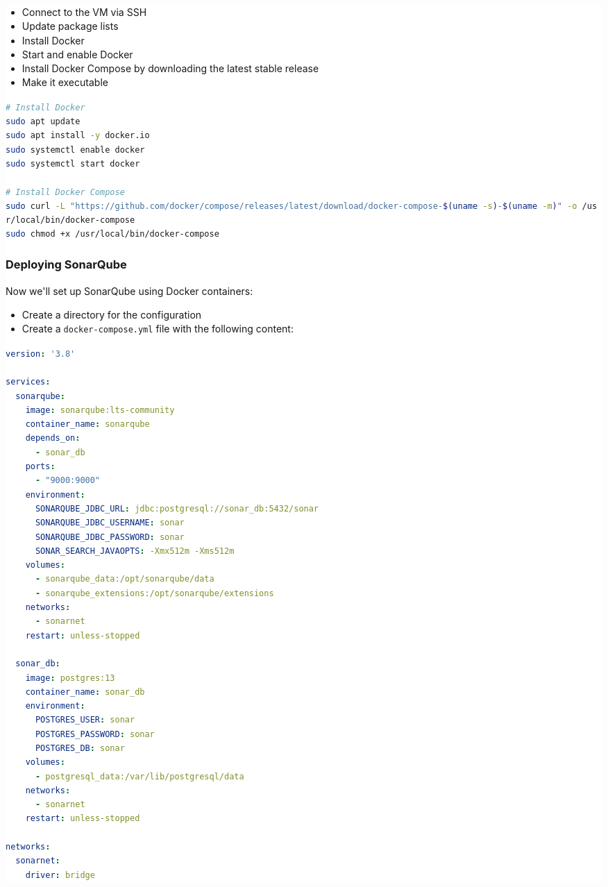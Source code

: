 - Connect to the VM via SSH  
- Update package lists  
- Install Docker  
- Start and enable Docker  
- Install Docker Compose by downloading the latest stable release  
- Make it executable

```bash
# Install Docker
sudo apt update
sudo apt install -y docker.io
sudo systemctl enable docker
sudo systemctl start docker

# Install Docker Compose
sudo curl -L "https://github.com/docker/compose/releases/latest/download/docker-compose-$(uname -s)-$(uname -m)" -o /usr/local/bin/docker-compose
sudo chmod +x /usr/local/bin/docker-compose
```

### Deploying SonarQube

Now we'll set up SonarQube using Docker containers:

- Create a directory for the configuration  
- Create a `docker-compose.yml` file with the following content:  

```yml
version: '3.8'

services:
  sonarqube:
    image: sonarqube:lts-community
    container_name: sonarqube
    depends_on:
      - sonar_db
    ports:
      - "9000:9000"
    environment:
      SONARQUBE_JDBC_URL: jdbc:postgresql://sonar_db:5432/sonar
      SONARQUBE_JDBC_USERNAME: sonar
      SONARQUBE_JDBC_PASSWORD: sonar
      SONAR_SEARCH_JAVAOPTS: -Xmx512m -Xms512m
    volumes:
      - sonarqube_data:/opt/sonarqube/data
      - sonarqube_extensions:/opt/sonarqube/extensions
    networks:
      - sonarnet
    restart: unless-stopped

  sonar_db:
    image: postgres:13
    container_name: sonar_db
    environment:
      POSTGRES_USER: sonar
      POSTGRES_PASSWORD: sonar
      POSTGRES_DB: sonar
    volumes:
      - postgresql_data:/var/lib/postgresql/data
    networks:
      - sonarnet
    restart: unless-stopped

networks:
  sonarnet:
    driver: bridge
```